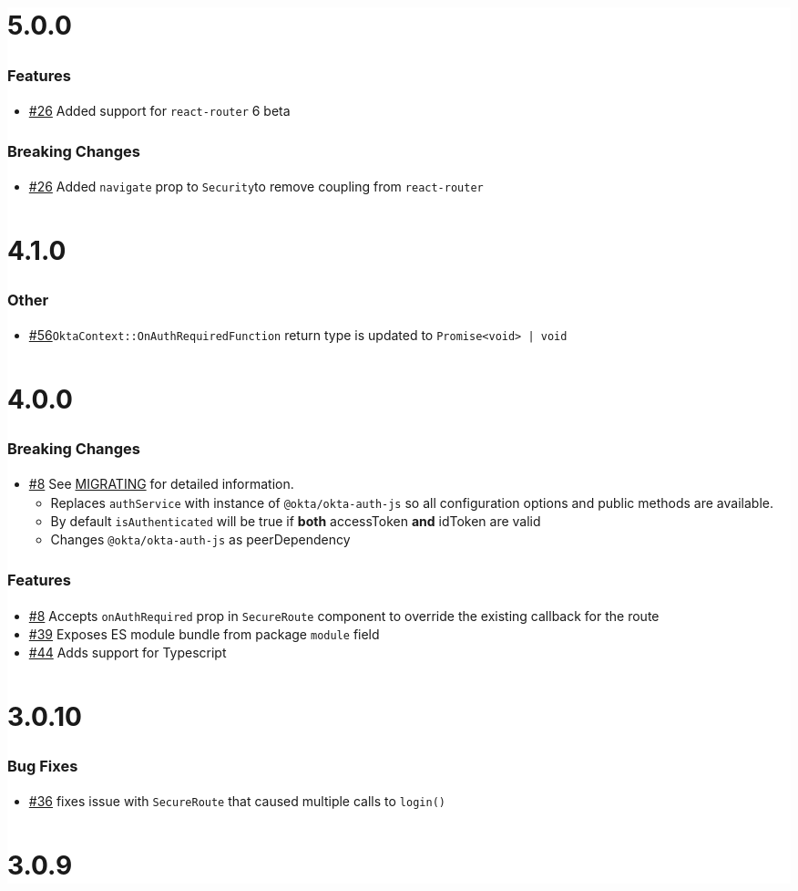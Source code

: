 # 5.0.0

### Features

- [#26](https://github.com/okta/okta-react/pull/26) Added support for `react-router` 6 beta

### Breaking Changes

- [#26](https://github.com/okta/okta-react/pull/26) Added `navigate` prop to `Security`to remove coupling from `react-router`

# 4.1.0

### Other

- [#56](https://github.com/okta/okta-react/pull/56)`OktaContext::OnAuthRequiredFunction` return type is updated to `Promise<void> | void`

# 4.0.0

### Breaking Changes

- [#8](https://github.com/okta/okta-react/pull/8) See [MIGRATING](README#migrating-from-3x-to-4x) for detailed information.
  - Replaces `authService` with instance of `@okta/okta-auth-js` so all configuration options and public methods are available.
  - By default `isAuthenticated` will be true if **both** accessToken **and** idToken are valid
  - Changes `@okta/okta-auth-js` as peerDependency

### Features

- [#8](https://github.com/okta/okta-react/pull/8) Accepts `onAuthRequired` prop in `SecureRoute` component to override the existing callback for the route
- [#39](https://github.com/okta/okta-react/pull/39) Exposes ES module bundle from package `module` field
- [#44](https://github.com/okta/okta-react/pull/44) Adds support for Typescript

# 3.0.10

### Bug Fixes

- [#36](https://github.com/okta/okta-react/pull/36) fixes issue with `SecureRoute` that caused multiple calls to `login()`

# 3.0.9
